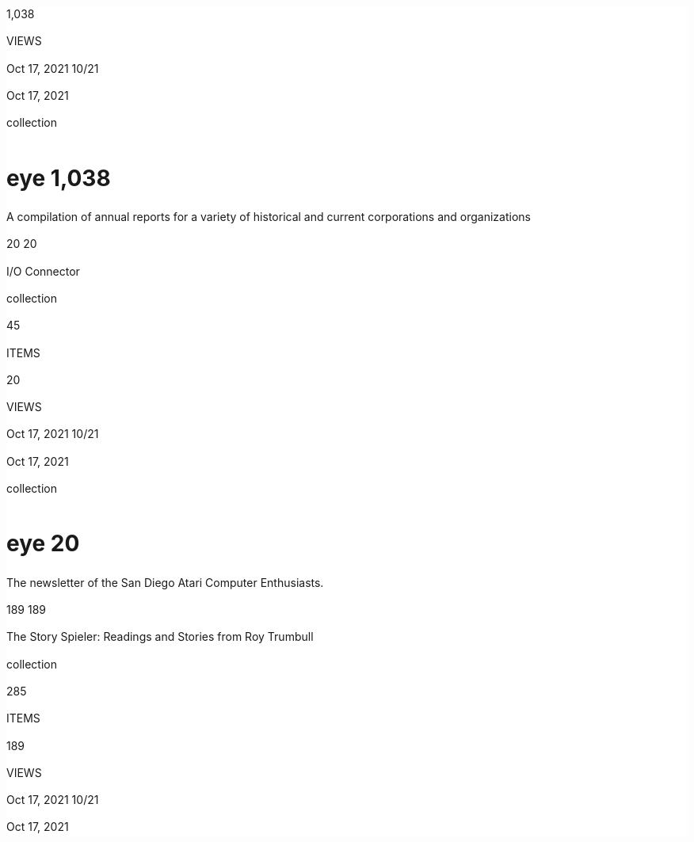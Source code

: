 1,038

VIEWS

Oct 17, 2021 10/21

<span class="hidden-lists">Oct 17, 2021</span>

<span class="iconochive-collection" aria-hidden="true"></span><span class="sr-only">collection</span>

<span class="iconochive-eye" aria-hidden="true"></span><span class="sr-only">eye</span> 1,038
=============================================================================================

A compilation of annual reports for a variety of historical and current corporations and organizations  

20 20

[](/details/ioconnector)

I/O Connector

<span class="sr-only">collection</span>

45

ITEMS

20

VIEWS

Oct 17, 2021 10/21

<span class="hidden-lists">Oct 17, 2021</span>

<span class="iconochive-collection" aria-hidden="true"></span><span class="sr-only">collection</span>

<span class="iconochive-eye" aria-hidden="true"></span><span class="sr-only">eye</span> 20
==========================================================================================

The newsletter of the San Diego Atari Computer Enthusiasts.  

189 189

[](/details/storyspieler)

The Story Spieler: Readings and Stories from Roy Trumbull

<span class="sr-only">collection</span>

285

ITEMS

189

VIEWS

Oct 17, 2021 10/21

<span class="hidden-lists">Oct 17, 2021</span>
